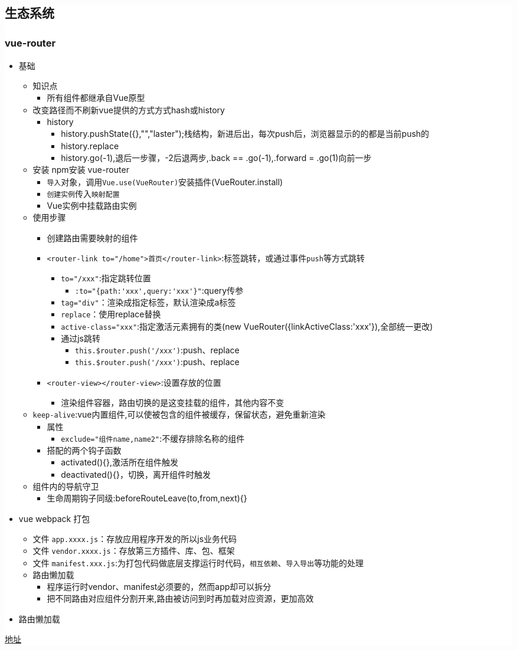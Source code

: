 ## 生态系统
### vue-router
- 基础
    - 知识点
        - 所有组件都继承自Vue原型
    - 改变路径而不刷新vue提供的方式方式hash或history
        - history
            - history.pushState({},"","laster");栈结构，新进后出，每次push后，浏览器显示的的都是当前push的 
            - history.replace 
            - history.go(-1),退后一步骤，-2后退两步,.back == .go(-1),.forward = .go(1)向前一步
    - 安装 npm安装 vue-router
        - `导入`对象，调用`Vue.use(VueRouter)`安装插件(VueRouter.install)
        - `创建实例`传入`映射配置`
        - Vue实例中挂载路由实例
    - 使用步骤
        - 创建路由需要映射的组件
        - `<router-link to="/home">首页</router-link>`:标签跳转，或通过事件`push`等方式跳转
            - `to="/xxx"`:指定跳转位置
                - `:to="{path:'xxx',query:'xxx'}"`:query传参
            - `tag="div"`：渲染成指定标签，默认渲染成a标签
            - `replace`：使用replace替换
            - `active-class="xxx"`:指定激活元素拥有的类(new VueRouter({linkActiveClass:'xxx'}),全部统一更改)
            - 通过js跳转
                - `this.$router.push('/xxx')`:push、replace
                - `this.$router.push('/xxx')`:push、replace


        - `<router-view></router-view>`:设置存放的位置
            - 渲染组件容器，路由切换的是这变挂载的组件，其他内容不变
    - `keep-alive`:vue内置组件,可以使被包含的组件被缓存，保留状态，避免重新渲染
        - 属性
            - `exclude="组件name,name2"`:不缓存排除名称的组件
        - 搭配的两个钩子函数
            - activated(){},激活所在组件触发
            - deactivated(){}，切换，离开组件时触发
    - 组件内的导航守卫
        - 生命周期钩子同级:beforeRouteLeave(to,from,next){}

- vue webpack 打包
    - 文件 `app.xxxx.js`：存放应用程序开发的所以js业务代码
    - 文件 `vendor.xxxx.js`：存放第三方插件、库、包、框架
    - 文件 `manifest.xxx.js`:为打包代码做底层支撑运行时代码，`相互依赖`、`导入导出`等功能的处理
    - 路由懒加载
        - 程序运行时vendor、manifest必须要的，然而app却可以拆分
        - 把不同路由对应组件分割开来,路由被访问到时再加载对应资源，更加高效
- 路由懒加载

[地址](https://www.bilibili.com/video/BV15741177Eh?p=2&spm_id_from=pageDriver)
